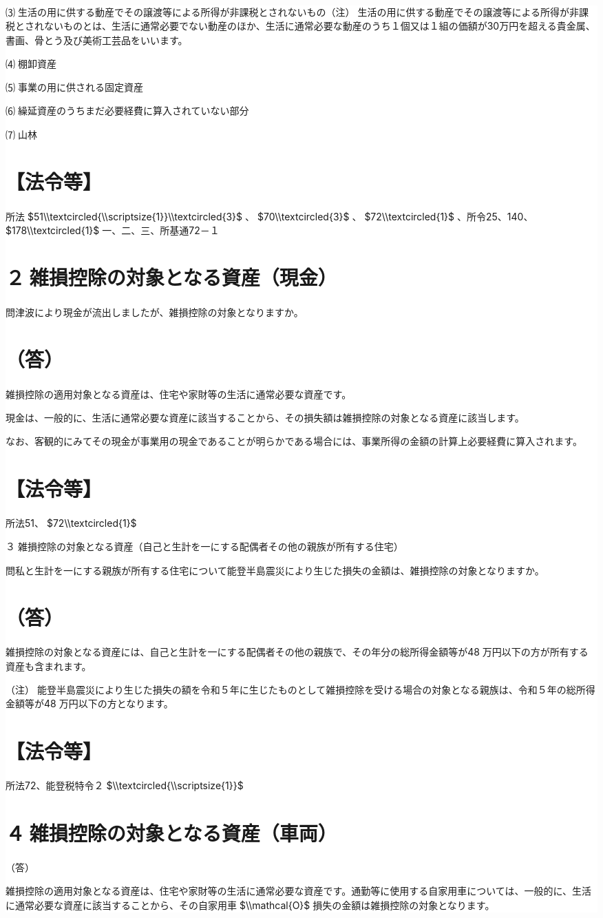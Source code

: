 ⑶ 生活の用に供する動産でその譲渡等による所得が非課税とされないもの（注） 生活の用に供する動産でその譲渡等による所得が非課税とされないものとは、生活に通常必要でない動産のほか、生活に通常必要な動産のうち１個又は１組の価額が30万円を超える貴金属、書画、骨とう及び美術工芸品をいいます。

⑷ 棚卸資産

⑸ 事業の用に供される固定資産

⑹ 繰延資産のうちまだ必要経費に算入されていない部分

⑺ 山林

# 【法令等】

所法 $51\\textcircled{\\scriptsize{1}}\\textcircled{3}$ 、 $70\\textcircled{3}$ 、 $72\\textcircled{1}$ 、所令25、140、 $178\\textcircled{1}$ 一、二、三、所基通72－１

# ２ 雑損控除の対象となる資産（現金）

問津波により現金が流出しましたが、雑損控除の対象となりますか。

# （答）

雑損控除の適用対象となる資産は、住宅や家財等の生活に通常必要な資産です。

現金は、一般的に、生活に通常必要な資産に該当することから、その損失額は雑損控除の対象となる資産に該当します。

なお、客観的にみてその現金が事業用の現金であることが明らかである場合には、事業所得の金額の計算上必要経費に算入されます。

# 【法令等】

所法51、 $72\\textcircled{1}$

３ 雑損控除の対象となる資産（自己と生計を一にする配偶者その他の親族が所有する住宅）

問私と生計を一にする親族が所有する住宅について能登半島震災により生じた損失の金額は、雑損控除の対象となりますか。

# （答）

雑損控除の対象となる資産には、自己と生計を一にする配偶者その他の親族で、その年分の総所得金額等が48 万円以下の方が所有する資産も含まれます。

（注） 能登半島震災により生じた損失の額を令和５年に生じたものとして雑損控除を受ける場合の対象となる親族は、令和５年の総所得金額等が48 万円以下の方となります。

# 【法令等】

所法72、能登税特令２ $\\textcircled{\\scriptsize{1}}$

# ４ 雑損控除の対象となる資産（車両）

（答）

雑損控除の適用対象となる資産は、住宅や家財等の生活に通常必要な資産です。通勤等に使用する自家用車については、一般的に、生活に通常必要な資産に該当することから、その自家用車 $\\mathcal{O}$ 損失の金額は雑損控除の対象となります。
